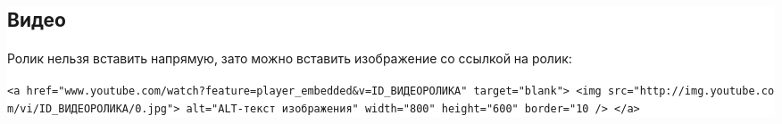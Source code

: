 ## Видео

Ролик нельзя вставить напрямую, зато можно вставить изображение со ссылкой на ролик:

```
<a href="www.youtube.com/watch?feature=player_embedded&v=ID_ВИДЕОРОЛИКА" target="blank"> <img src="http://img.youtube.com/vi/ID_ВИДЕОРОЛИКА/0.jpg"> alt="ALT-текст изображения" width="800" height="600" border="10 /> </a>
```